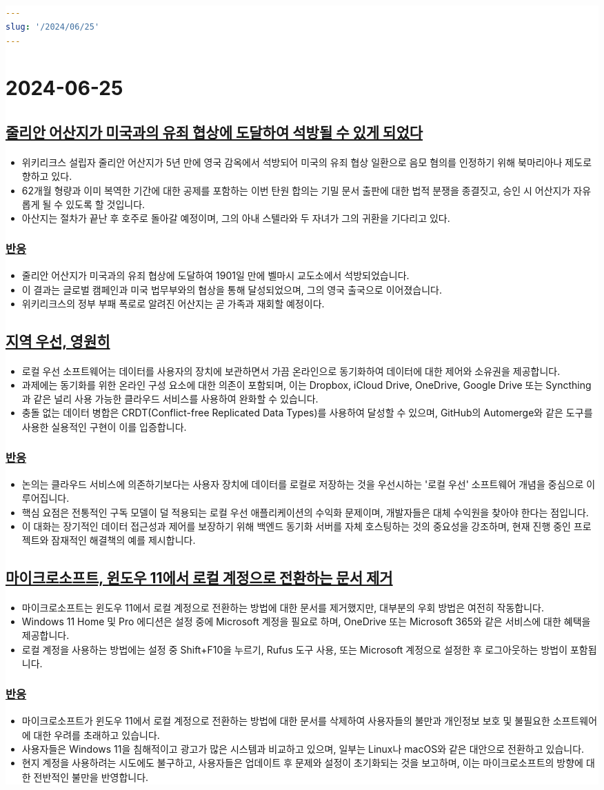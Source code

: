 ```yaml
---
slug: '/2024/06/25'
---
```


# 2024-06-25

## [줄리안 어산지가 미국과의 유죄 협상에 도달하여 석방될 수 있게 되었다](https://www.nbcnews.com/politics/justice-department/julian-assange-reached-plea-deal-us-allowing-go-free-rcna158695)

- 위키리크스 설립자 줄리안 어산지가 5년 만에 영국 감옥에서 석방되어 미국의 유죄 협상 일환으로 음모 혐의를 인정하기 위해 북마리아나 제도로 향하고 있다.
- 62개월 형량과 이미 복역한 기간에 대한 공제를 포함하는 이번 탄원 합의는 기밀 문서 출판에 대한 법적 분쟁을 종결짓고, 승인 시 어산지가 자유롭게 될 수 있도록 할 것입니다.
- 아산지는 절차가 끝난 후 호주로 돌아갈 예정이며, 그의 아내 스텔라와 두 자녀가 그의 귀환을 기다리고 있다.

### [반응](https://news.ycombinator.com/item?id=40782130)

- 줄리안 어산지가 미국과의 유죄 협상에 도달하여 1901일 만에 벨마시 교도소에서 석방되었습니다.
- 이 결과는 글로벌 캠페인과 미국 법무부와의 협상을 통해 달성되었으며, 그의 영국 출국으로 이어졌습니다.
- 위키리크스의 정부 부패 폭로로 알려진 어산지는 곧 가족과 재회할 예정이다.

## [지역 우선, 영원히](https://tonsky.me/blog/crdt-filesync/)

- 로컬 우선 소프트웨어는 데이터를 사용자의 장치에 보관하면서 가끔 온라인으로 동기화하여 데이터에 대한 제어와 소유권을 제공합니다.
- 과제에는 동기화를 위한 온라인 구성 요소에 대한 의존이 포함되며, 이는 Dropbox, iCloud Drive, OneDrive, Google Drive 또는 Syncthing과 같은 널리 사용 가능한 클라우드 서비스를 사용하여 완화할 수 있습니다.
- 충돌 없는 데이터 병합은 CRDT(Conflict-free Replicated Data Types)를 사용하여 달성할 수 있으며, GitHub의 Automerge와 같은 도구를 사용한 실용적인 구현이 이를 입증합니다.

### [반응](https://news.ycombinator.com/item?id=40786425)

- 논의는 클라우드 서비스에 의존하기보다는 사용자 장치에 데이터를 로컬로 저장하는 것을 우선시하는 '로컬 우선' 소프트웨어 개념을 중심으로 이루어집니다.
- 핵심 요점은 전통적인 구독 모델이 덜 적용되는 로컬 우선 애플리케이션의 수익화 문제이며, 개발자들은 대체 수익원을 찾아야 한다는 점입니다.
- 이 대화는 장기적인 데이터 접근성과 제어를 보장하기 위해 백엔드 동기화 서버를 자체 호스팅하는 것의 중요성을 강조하며, 현재 진행 중인 프로젝트와 잠재적인 해결책의 예를 제시합니다.

## [마이크로소프트, 윈도우 11에서 로컬 계정으로 전환하는 문서 제거](https://arstechnica.com/gadgets/2024/06/microsoft-removes-documentation-for-switching-to-a-local-account-in-windows-11/)

- 마이크로소프트는 윈도우 11에서 로컬 계정으로 전환하는 방법에 대한 문서를 제거했지만, 대부분의 우회 방법은 여전히 작동합니다.
- Windows 11 Home 및 Pro 에디션은 설정 중에 Microsoft 계정을 필요로 하며, OneDrive 또는 Microsoft 365와 같은 서비스에 대한 혜택을 제공합니다.
- 로컬 계정을 사용하는 방법에는 설정 중 Shift+F10을 누르기, Rufus 도구 사용, 또는 Microsoft 계정으로 설정한 후 로그아웃하는 방법이 포함됩니다.

### [반응](https://news.ycombinator.com/item?id=40786644)

- 마이크로소프트가 윈도우 11에서 로컬 계정으로 전환하는 방법에 대한 문서를 삭제하여 사용자들의 불만과 개인정보 보호 및 불필요한 소프트웨어에 대한 우려를 초래하고 있습니다.
- 사용자들은 Windows 11을 침해적이고 광고가 많은 시스템과 비교하고 있으며, 일부는 Linux나 macOS와 같은 대안으로 전환하고 있습니다.
- 현지 계정을 사용하려는 시도에도 불구하고, 사용자들은 업데이트 후 문제와 설정이 초기화되는 것을 보고하며, 이는 마이크로소프트의 방향에 대한 전반적인 불만을 반영합니다.
